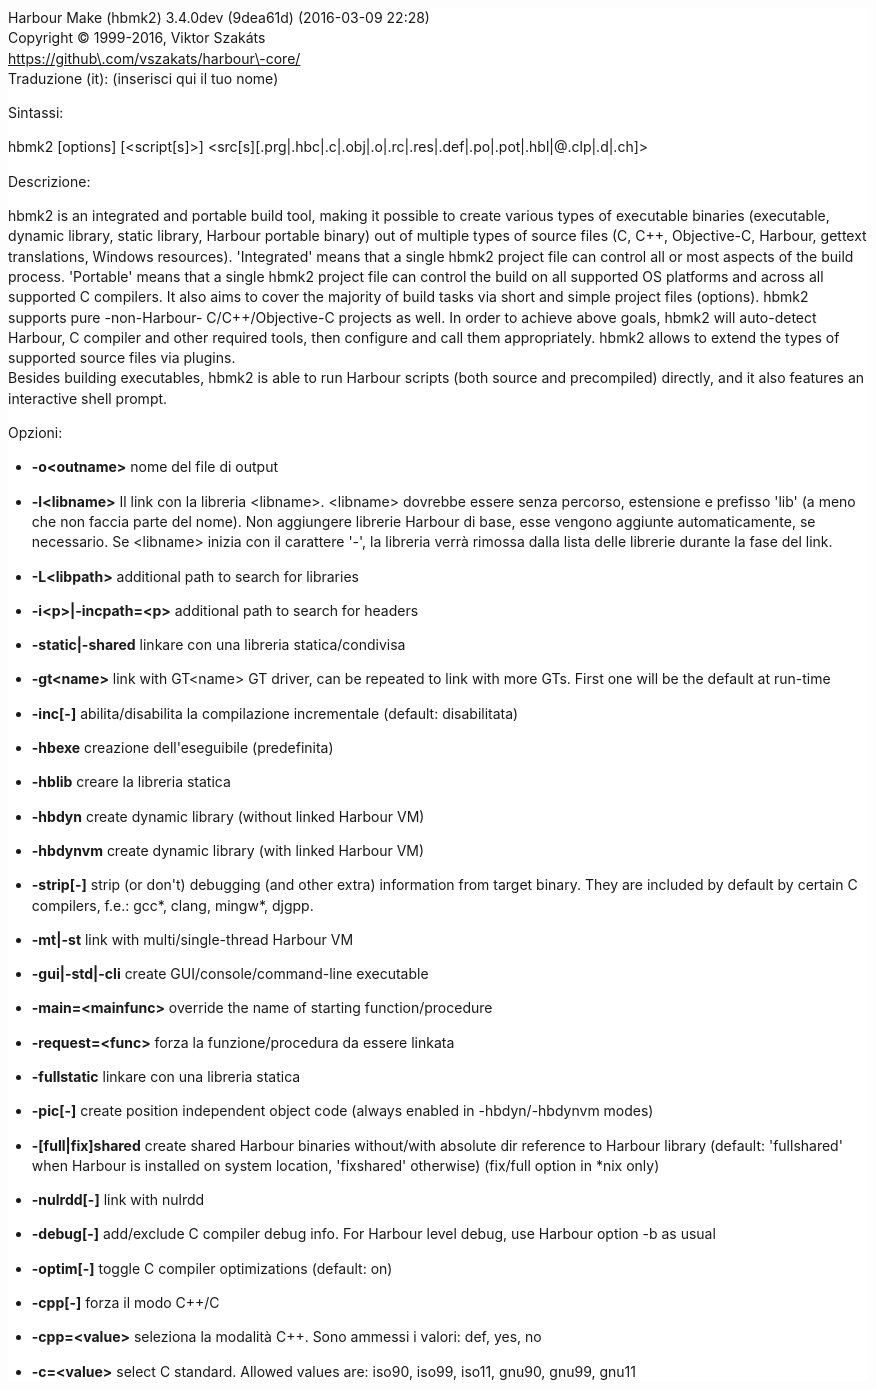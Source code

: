 Harbour Make \(hbmk2\) 3\.4\.0dev \(9dea61d\) \(2016\-03\-09 22:28\)  
Copyright &copy; 1999\-2016, Viktor Szakáts  
<https://github\.com/vszakats/harbour\-core/>  
Traduzione \(it\): \(inserisci qui il tuo nome\)  

Sintassi:  
  
  hbmk2 \[options\] \[&lt;script\[s\]&gt;\] &lt;src\[s\]\[\.prg|\.hbc|\.c|\.obj|\.o|\.rc|\.res|\.def|\.po|\.pot|\.hbl|@\.clp|\.d|\.ch\]&gt;  
  
Descrizione:  


  hbmk2 is an integrated and portable build tool, making it possible to create various types of executable binaries \(executable, dynamic library, static library, Harbour portable binary\) out of multiple types of source files \(C, C\+\+, Objective\-C, Harbour, gettext translations, Windows resources\)\. 'Integrated' means that a single hbmk2 project file can control all or most aspects of the build process\. 'Portable' means that a single hbmk2 project file can control the build on all supported OS platforms and across all supported C compilers\. It also aims to cover the majority of build tasks via short and simple project files \(options\)\. hbmk2 supports pure \-non\-Harbour\- C/C\+\+/Objective\-C projects as well\. In order to achieve above goals, hbmk2 will auto\-detect Harbour, C compiler and other required tools, then configure and call them appropriately\. hbmk2 allows to extend the types of supported source files via plugins\.  
Besides building executables, hbmk2 is able to run Harbour scripts \(both source and precompiled\) directly, and it also features an interactive shell prompt\.
  
Opzioni:  


 - **\-o&lt;outname&gt;** nome del file di output
 - **\-l&lt;libname&gt;** Il link con la libreria &lt;libname&gt;\. &lt;libname&gt; dovrebbe essere senza percorso, estensione e prefisso 'lib' \(a meno che non faccia parte del nome\)\. Non aggiungere librerie Harbour di base, esse vengono aggiunte automaticamente, se necessario\. Se &lt;libname&gt; inizia con il carattere '\-', la libreria verrà rimossa dalla lista delle librerie durante la fase del link\.
 - **\-L&lt;libpath&gt;** additional path to search for libraries
 - **\-i&lt;p&gt;|\-incpath=&lt;p&gt;** additional path to search for headers
 - **\-static|\-shared** linkare con una libreria statica/condivisa
 - **\-gt&lt;name&gt;** link with GT&lt;name&gt; GT driver, can be repeated to link with more GTs\. First one will be the default at run\-time
 - **\-inc\[\-\]** abilita/disabilita la compilazione incrementale \(default: disabilitata\)
 - **\-hbexe** creazione dell'eseguibile \(predefinita\)
 - **\-hblib** creare la libreria statica
 - **\-hbdyn** create dynamic library \(without linked Harbour VM\)
 - **\-hbdynvm** create dynamic library \(with linked Harbour VM\)
 - **\-strip\[\-\]** strip \(or don't\) debugging \(and other extra\) information from target binary\. They are included by default by certain C compilers, f\.e\.: gcc\*, clang, mingw\*, djgpp\.


 - **\-mt|\-st** link with multi/single\-thread Harbour VM
 - **\-gui|\-std|\-cli** create GUI/console/command\-line executable
 - **\-main=&lt;mainfunc&gt;** override the name of starting function/procedure
 - **\-request=&lt;func&gt;** forza la funzione/procedura da essere linkata
 - **\-fullstatic** linkare con una libreria statica
 - **\-pic\[\-\]** create position independent object code \(always enabled in \-hbdyn/\-hbdynvm modes\)
 - **\-\[full|fix\]shared** create shared Harbour binaries without/with absolute dir reference to Harbour library \(default: 'fullshared' when Harbour is installed on system location, 'fixshared' otherwise\) \(fix/full option in \*nix only\)
 - **\-nulrdd\[\-\]** link with nulrdd
 - **\-debug\[\-\]** add/exclude C compiler debug info\. For Harbour level debug, use Harbour option \-b as usual
 - **\-optim\[\-\]** toggle C compiler optimizations \(default: on\)
 - **\-cpp\[\-\]** forza il modo C\+\+/C
 - **\-cpp=&lt;value&gt;** seleziona la modalità C\+\+\. Sono ammessi i valori: def, yes, no
 - **\-c=&lt;value&gt;** select C standard\. Allowed values are: iso90, iso99, iso11, gnu90, gnu99, gnu11